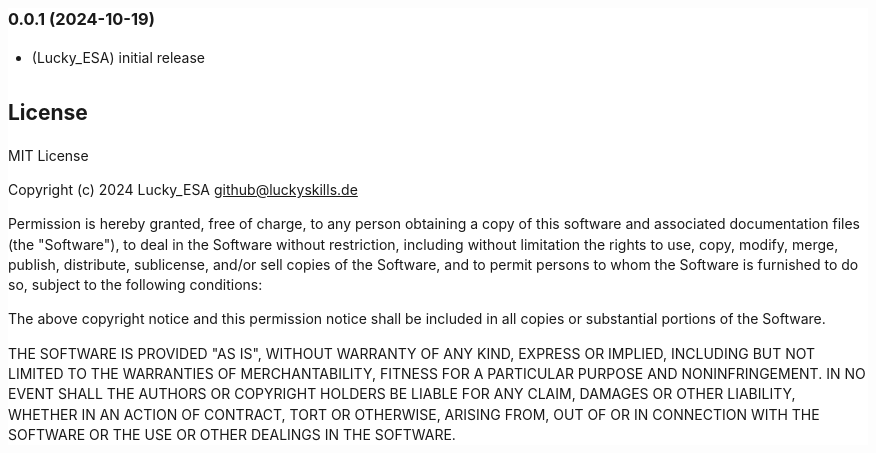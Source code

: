 ### 0.0.1 (2024-10-19)

- (Lucky_ESA) initial release

## License

MIT License

Copyright (c) 2024 Lucky_ESA <github@luckyskills.de>

Permission is hereby granted, free of charge, to any person obtaining a copy
of this software and associated documentation files (the "Software"), to deal
in the Software without restriction, including without limitation the rights
to use, copy, modify, merge, publish, distribute, sublicense, and/or sell
copies of the Software, and to permit persons to whom the Software is
furnished to do so, subject to the following conditions:

The above copyright notice and this permission notice shall be included in all
copies or substantial portions of the Software.

THE SOFTWARE IS PROVIDED "AS IS", WITHOUT WARRANTY OF ANY KIND, EXPRESS OR
IMPLIED, INCLUDING BUT NOT LIMITED TO THE WARRANTIES OF MERCHANTABILITY,
FITNESS FOR A PARTICULAR PURPOSE AND NONINFRINGEMENT. IN NO EVENT SHALL THE
AUTHORS OR COPYRIGHT HOLDERS BE LIABLE FOR ANY CLAIM, DAMAGES OR OTHER
LIABILITY, WHETHER IN AN ACTION OF CONTRACT, TORT OR OTHERWISE, ARISING FROM,
OUT OF OR IN CONNECTION WITH THE SOFTWARE OR THE USE OR OTHER DEALINGS IN THE
SOFTWARE.